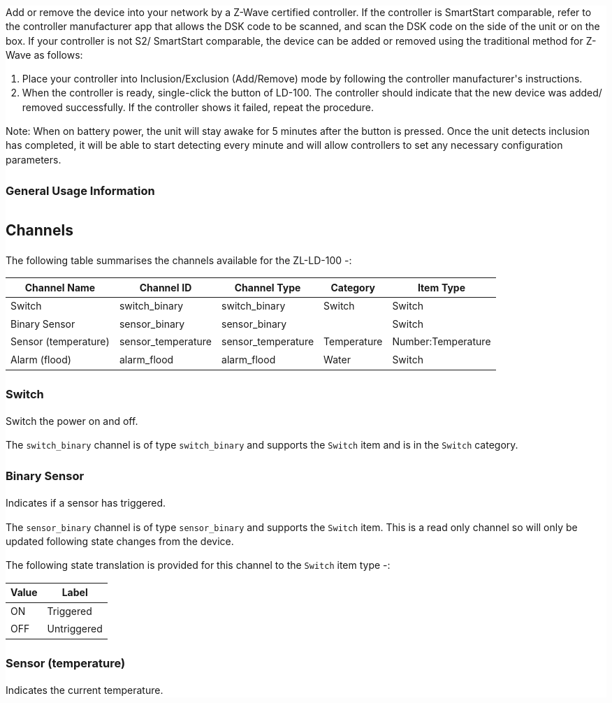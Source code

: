 Add or remove the device into your network by a Z-Wave certified controller. If the controller is SmartStart comparable, refer to the controller manufacturer app that allows the DSK code to be scanned, and scan the DSK code on the side of the unit or on the box. If your controller is not S2/ SmartStart comparable, the device can be added or removed using the traditional method for Z-Wave as follows:

  1. Place your controller into Inclusion/Exclusion (Add/Remove) mode by following the controller manufacturer's instructions.
  2. When the controller is ready, single-click the button of LD-100. The controller should indicate that the new device was added/ removed successfully. If the controller shows it failed, repeat the procedure.

Note: When on battery power, the unit will stay awake for 5 minutes after the button is pressed. Once the unit detects inclusion has completed, it will be able to start detecting every minute and will allow controllers to set any necessary configuration parameters.

### General Usage Information



## Channels

The following table summarises the channels available for the ZL-LD-100 -:

| Channel Name | Channel ID | Channel Type | Category | Item Type |
|--------------|------------|--------------|----------|-----------|
| Switch | switch_binary | switch_binary | Switch | Switch | 
| Binary Sensor | sensor_binary | sensor_binary |  | Switch | 
| Sensor (temperature) | sensor_temperature | sensor_temperature | Temperature | Number:Temperature | 
| Alarm (flood) | alarm_flood | alarm_flood | Water | Switch | 

### Switch
Switch the power on and off.

The ```switch_binary``` channel is of type ```switch_binary``` and supports the ```Switch``` item and is in the ```Switch``` category.

### Binary Sensor
Indicates if a sensor has triggered.

The ```sensor_binary``` channel is of type ```sensor_binary``` and supports the ```Switch``` item. This is a read only channel so will only be updated following state changes from the device.

The following state translation is provided for this channel to the ```Switch``` item type -:

| Value | Label     |
|-------|-----------|
| ON | Triggered |
| OFF | Untriggered |

### Sensor (temperature)
Indicates the current temperature.
